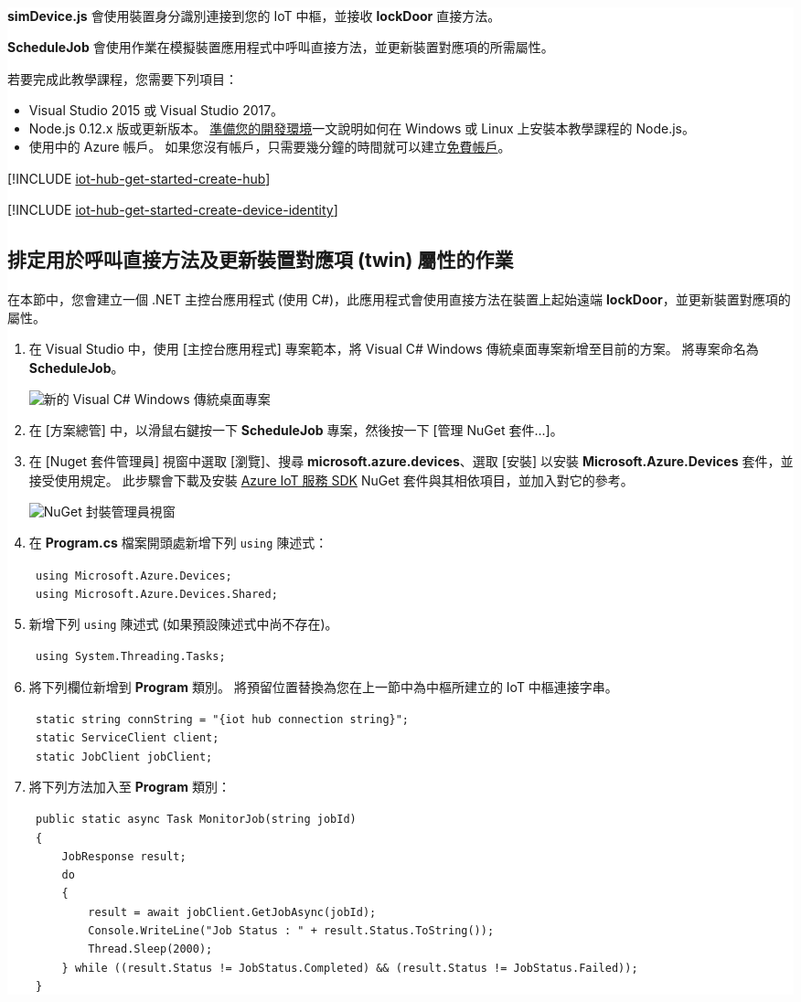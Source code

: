 **simDevice.js** 會使用裝置身分識別連接到您的 IoT 中樞，並接收 **lockDoor** 直接方法。

**ScheduleJob** 會使用作業在模擬裝置應用程式中呼叫直接方法，並更新裝置對應項的所需屬性。

若要完成此教學課程，您需要下列項目：

* Visual Studio 2015 或 Visual Studio 2017。
* Node.js 0.12.x 版或更新版本。 [準備您的開發環境][lnk-dev-setup]一文說明如何在 Windows 或 Linux 上安裝本教學課程的 Node.js。
* 使用中的 Azure 帳戶。 如果您沒有帳戶，只需要幾分鐘的時間就可以建立[免費帳戶][lnk-free-trial]。

[!INCLUDE [iot-hub-get-started-create-hub](../../includes/iot-hub-get-started-create-hub.md)]

[!INCLUDE [iot-hub-get-started-create-device-identity](../../includes/iot-hub-get-started-create-device-identity.md)]

## <a name="schedule-jobs-for-calling-a-direct-method-and-updating-a-device-twins-properties"></a>排定用於呼叫直接方法及更新裝置對應項 (twin) 屬性的作業
在本節中，您會建立一個 .NET 主控台應用程式 (使用 C#)，此應用程式會使用直接方法在裝置上起始遠端 **lockDoor**，並更新裝置對應項的屬性。

1. 在 Visual Studio 中，使用 [主控台應用程式] 專案範本，將 Visual C# Windows 傳統桌面專案新增至目前的方案。 將專案命名為 **ScheduleJob**。

    ![新的 Visual C# Windows 傳統桌面專案][img-createapp]

1. 在 [方案總管] 中，以滑鼠右鍵按一下 **ScheduleJob** 專案，然後按一下 [管理 NuGet 套件...]。
1. 在 [Nuget 套件管理員] 視窗中選取 [瀏覽]、搜尋 **microsoft.azure.devices**、選取 [安裝] 以安裝 **Microsoft.Azure.Devices** 套件，並接受使用規定。 此步驟會下載及安裝 [Azure IoT 服務 SDK][lnk-nuget-service-sdk] NuGet 套件與其相依項目，並加入對它的參考。

    ![NuGet 封裝管理員視窗][img-servicenuget]
1. 在 **Program.cs** 檔案開頭處新增下列 `using` 陳述式：
   
        using Microsoft.Azure.Devices;
        using Microsoft.Azure.Devices.Shared;

1. 新增下列 `using` 陳述式 (如果預設陳述式中尚不存在)。

        using System.Threading.Tasks;
        
1. 將下列欄位新增到 **Program** 類別。 將預留位置替換為您在上一節中為中樞所建立的 IoT 中樞連接字串。
   
        static string connString = "{iot hub connection string}";
        static ServiceClient client;
        static JobClient jobClient;
        
1. 將下列方法加入至 **Program** 類別：
   
        public static async Task MonitorJob(string jobId)
        {
            JobResponse result;
            do
            {
                result = await jobClient.GetJobAsync(jobId);
                Console.WriteLine("Job Status : " + result.Status.ToString());
                Thread.Sleep(2000);
            } while ((result.Status != JobStatus.Completed) && (result.Status != JobStatus.Failed));
        }
                

[img-servicenuget]: media/iot-hub-csharp-node-schedule-jobs/servicesdknuget.png
[img-createapp]: media/iot-hub-csharp-node-schedule-jobs/createnetapp.png
[img-schedulejobs]: media/iot-hub-csharp-node-schedule-jobs/schedulejobs.png
[lnk-get-started-twin]: iot-hub-node-node-twin-getstarted.md
[lnk-twin-props]: iot-hub-node-node-twin-how-to-configure.md
[lnk-c2d-methods]: iot-hub-node-node-direct-methods.md
[lnk-dev-methods]: iot-hub-devguide-direct-methods.md
[lnk-fwupdate]: iot-hub-node-node-firmware-update.md
[lnk-iot-edge]: iot-hub-linux-iot-edge-get-started.md
[lnk-dev-setup]: https://github.com/Azure/azure-iot-sdk-node/blob/master/doc/node-devbox-setup.md
[lnk-free-trial]: http://azure.microsoft.com/pricing/free-trial/
[lnk-transient-faults]: https://msdn.microsoft.com/library/hh680901(v=pandp.50).aspx
[lnk-nuget-service-sdk]: https://www.nuget.org/packages/Microsoft.Azure.Devices/